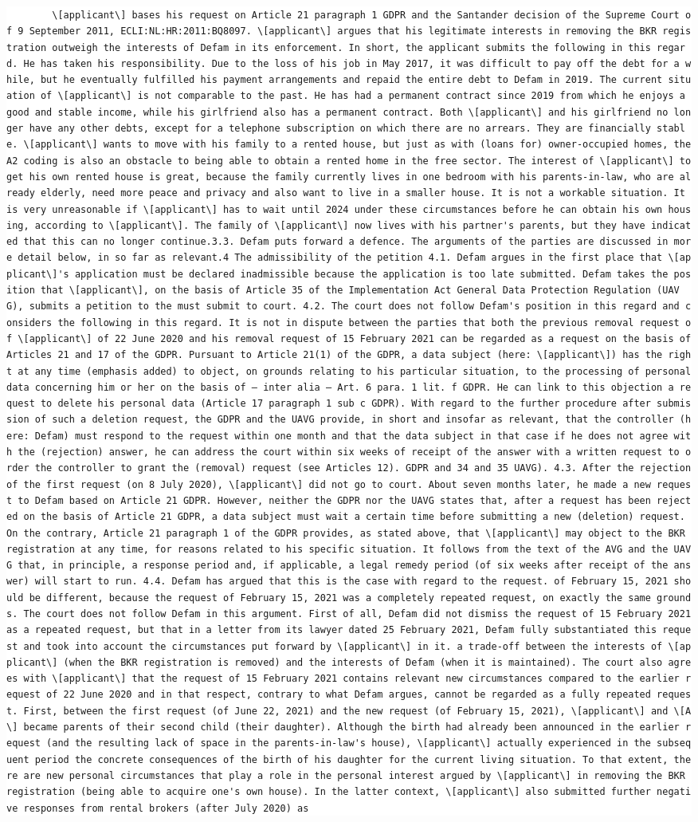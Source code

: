 ```
        \[applicant\] bases his request on Article 21 paragraph 1 GDPR and the Santander decision of the Supreme Court of 9 September 2011, ECLI:NL:HR:2011:BQ8097. \[applicant\] argues that his legitimate interests in removing the BKR registration outweigh the interests of Defam in its enforcement. In short, the applicant submits the following in this regard. He has taken his responsibility. Due to the loss of his job in May 2017, it was difficult to pay off the debt for a while, but he eventually fulfilled his payment arrangements and repaid the entire debt to Defam in 2019. The current situation of \[applicant\] is not comparable to the past. He has had a permanent contract since 2019 from which he enjoys a good and stable income, while his girlfriend also has a permanent contract. Both \[applicant\] and his girlfriend no longer have any other debts, except for a telephone subscription on which there are no arrears. They are financially stable. \[applicant\] wants to move with his family to a rented house, but just as with (loans for) owner-occupied homes, the A2 coding is also an obstacle to being able to obtain a rented home in the free sector. The interest of \[applicant\] to get his own rented house is great, because the family currently lives in one bedroom with his parents-in-law, who are already elderly, need more peace and privacy and also want to live in a smaller house. It is not a workable situation. It is very unreasonable if \[applicant\] has to wait until 2024 under these circumstances before he can obtain his own housing, according to \[applicant\]. The family of \[applicant\] now lives with his partner's parents, but they have indicated that this can no longer continue.3.3. Defam puts forward a defence. The arguments of the parties are discussed in more detail below, in so far as relevant.4 The admissibility of the petition 4.1. Defam argues in the first place that \[applicant\]'s application must be declared inadmissible because the application is too late submitted. Defam takes the position that \[applicant\], on the basis of Article 35 of the Implementation Act General Data Protection Regulation (UAVG), submits a petition to the must submit to court. 4.2. The court does not follow Defam's position in this regard and considers the following in this regard. It is not in dispute between the parties that both the previous removal request of \[applicant\] of 22 June 2020 and his removal request of 15 February 2021 can be regarded as a request on the basis of Articles 21 and 17 of the GDPR. Pursuant to Article 21(1) of the GDPR, a data subject (here: \[applicant\]) has the right at any time (emphasis added) to object, on grounds relating to his particular situation, to the processing of personal data concerning him or her on the basis of – inter alia – Art. 6 para. 1 lit. f GDPR. He can link to this objection a request to delete his personal data (Article 17 paragraph 1 sub c GDPR). With regard to the further procedure after submission of such a deletion request, the GDPR and the UAVG provide, in short and insofar as relevant, that the controller (here: Defam) must respond to the request within one month and that the data subject in that case if he does not agree with the (rejection) answer, he can address the court within six weeks of receipt of the answer with a written request to order the controller to grant the (removal) request (see Articles 12). GDPR and 34 and 35 UAVG). 4.3. After the rejection of the first request (on 8 July 2020), \[applicant\] did not go to court. About seven months later, he made a new request to Defam based on Article 21 GDPR. However, neither the GDPR nor the UAVG states that, after a request has been rejected on the basis of Article 21 GDPR, a data subject must wait a certain time before submitting a new (deletion) request. On the contrary, Article 21 paragraph 1 of the GDPR provides, as stated above, that \[applicant\] may object to the BKR registration at any time, for reasons related to his specific situation. It follows from the text of the AVG and the UAVG that, in principle, a response period and, if applicable, a legal remedy period (of six weeks after receipt of the answer) will start to run. 4.4. Defam has argued that this is the case with regard to the request. of February 15, 2021 should be different, because the request of February 15, 2021 was a completely repeated request, on exactly the same grounds. The court does not follow Defam in this argument. First of all, Defam did not dismiss the request of 15 February 2021 as a repeated request, but that in a letter from its lawyer dated 25 February 2021, Defam fully substantiated this request and took into account the circumstances put forward by \[applicant\] in it. a trade-off between the interests of \[applicant\] (when the BKR registration is removed) and the interests of Defam (when it is maintained). The court also agrees with \[applicant\] that the request of 15 February 2021 contains relevant new circumstances compared to the earlier request of 22 June 2020 and in that respect, contrary to what Defam argues, cannot be regarded as a fully repeated request. First, between the first request (of June 22, 2021) and the new request (of February 15, 2021), \[applicant\] and \[A\] became parents of their second child (their daughter). Although the birth had already been announced in the earlier request (and the resulting lack of space in the parents-in-law's house), \[applicant\] actually experienced in the subsequent period the concrete consequences of the birth of his daughter for the current living situation. To that extent, there are new personal circumstances that play a role in the personal interest argued by \[applicant\] in removing the BKR registration (being able to acquire one's own house). In the latter context, \[applicant\] also submitted further negative responses from rental brokers (after July 2020) as
```